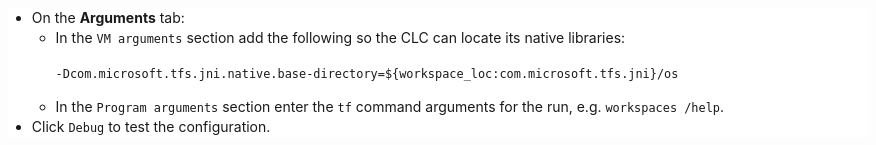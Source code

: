   * On the **Arguments** tab:
    * In the `VM arguments` section add the following so the CLC can locate its native libraries:
      ```
      -Dcom.microsoft.tfs.jni.native.base-directory=${workspace_loc:com.microsoft.tfs.jni}/os
      ```
    * In the `Program arguments` section enter the `tf` command arguments for the run, e.g. `workspaces /help`.
  * Click `Debug` to test the configuration.
